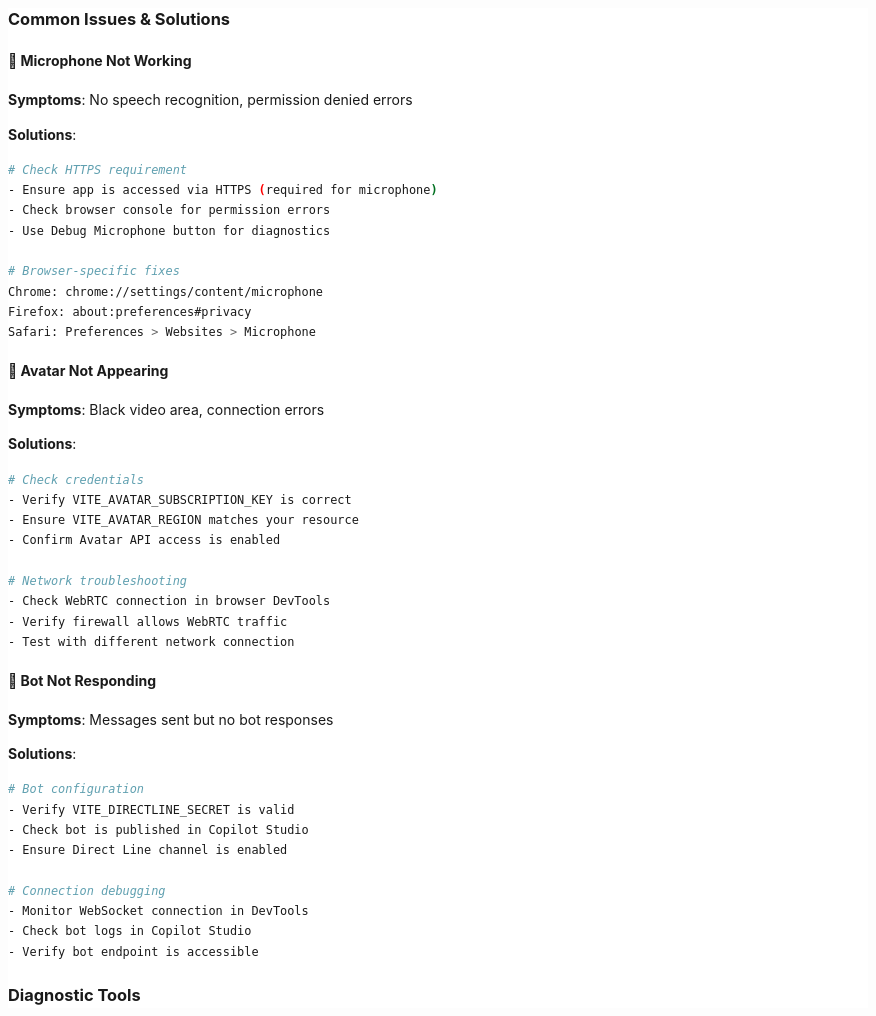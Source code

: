 ### **Common Issues & Solutions**

#### **🎤 Microphone Not Working**

**Symptoms**: No speech recognition, permission denied errors

**Solutions**:
```bash
# Check HTTPS requirement
- Ensure app is accessed via HTTPS (required for microphone)
- Check browser console for permission errors
- Use Debug Microphone button for diagnostics

# Browser-specific fixes
Chrome: chrome://settings/content/microphone
Firefox: about:preferences#privacy
Safari: Preferences > Websites > Microphone
```

#### **👤 Avatar Not Appearing**

**Symptoms**: Black video area, connection errors

**Solutions**:
```bash
# Check credentials
- Verify VITE_AVATAR_SUBSCRIPTION_KEY is correct
- Ensure VITE_AVATAR_REGION matches your resource
- Confirm Avatar API access is enabled

# Network troubleshooting
- Check WebRTC connection in browser DevTools
- Verify firewall allows WebRTC traffic
- Test with different network connection
```

#### **🤖 Bot Not Responding**

**Symptoms**: Messages sent but no bot responses

**Solutions**:
```bash
# Bot configuration
- Verify VITE_DIRECTLINE_SECRET is valid
- Check bot is published in Copilot Studio
- Ensure Direct Line channel is enabled

# Connection debugging
- Monitor WebSocket connection in DevTools
- Check bot logs in Copilot Studio
- Verify bot endpoint is accessible
```

### **Diagnostic Tools**
